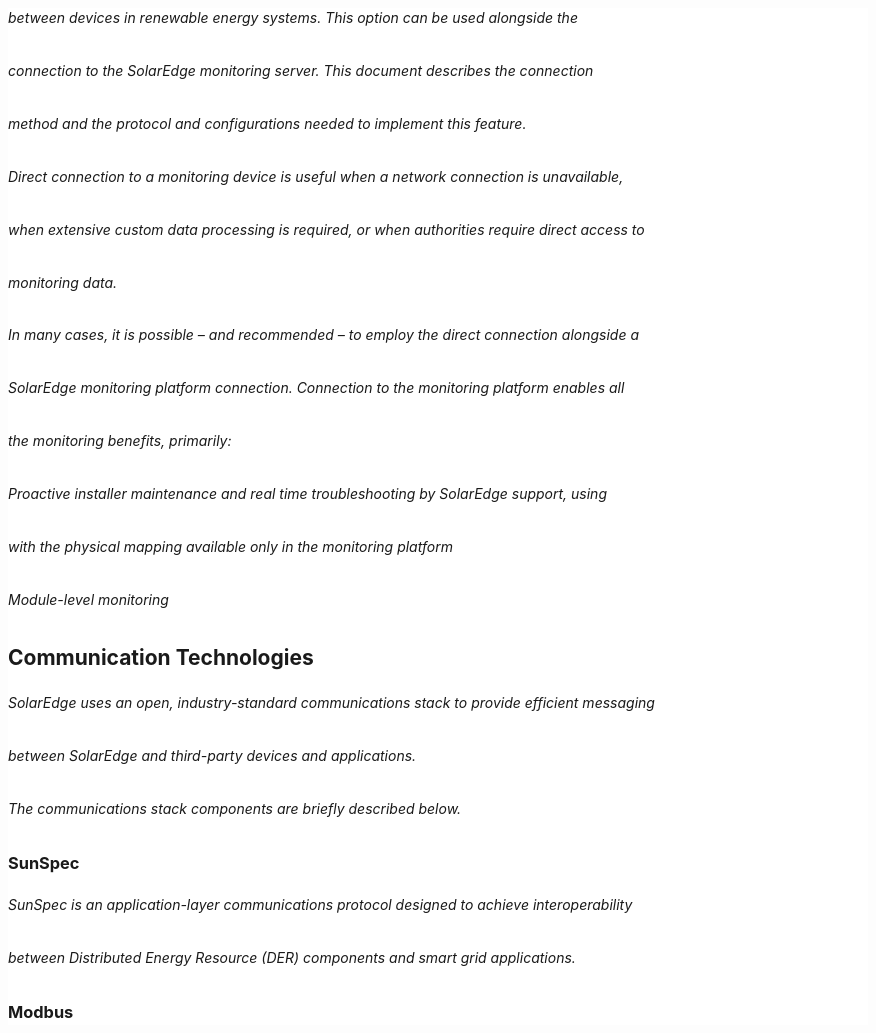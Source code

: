 ###### between devices in renewable energy systems. This option can be used alongside the

###### connection to the SolarEdge monitoring server. This document describes the connection

###### method and the protocol and configurations needed to implement this feature.

###### Direct connection to a monitoring device is useful when a network connection is unavailable,

###### when extensive custom data processing is required, or when authorities require direct access to

###### monitoring data.

###### In many cases, it is possible – and recommended – to employ the direct connection alongside a

###### SolarEdge monitoring platform connection. Connection to the monitoring platform enables all

###### the monitoring benefits, primarily:

###### Proactive installer maintenance and real time troubleshooting by SolarEdge support, using

###### with the physical mapping available only in the monitoring platform

###### Module-level monitoring

## Communication Technologies

###### SolarEdge uses an open, industry-standard communications stack to provide efficient messaging

###### between SolarEdge and third-party devices and applications.

###### The communications stack components are briefly described below.

### SunSpec

###### SunSpec is an application-layer communications protocol designed to achieve interoperability

###### between Distributed Energy Resource (DER) components and smart grid applications.

### Modbus
